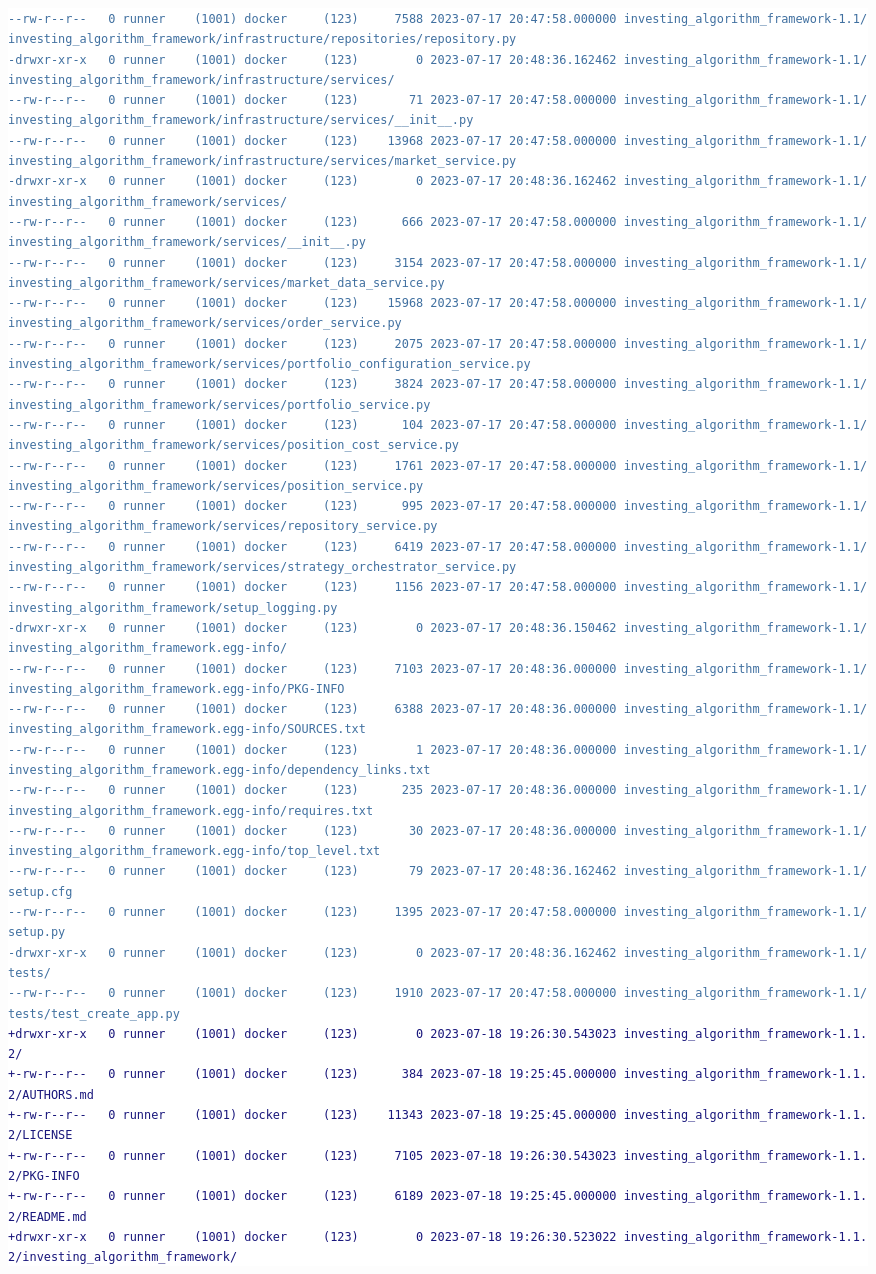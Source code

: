 ```diff
--rw-r--r--   0 runner    (1001) docker     (123)     7588 2023-07-17 20:47:58.000000 investing_algorithm_framework-1.1/investing_algorithm_framework/infrastructure/repositories/repository.py
-drwxr-xr-x   0 runner    (1001) docker     (123)        0 2023-07-17 20:48:36.162462 investing_algorithm_framework-1.1/investing_algorithm_framework/infrastructure/services/
--rw-r--r--   0 runner    (1001) docker     (123)       71 2023-07-17 20:47:58.000000 investing_algorithm_framework-1.1/investing_algorithm_framework/infrastructure/services/__init__.py
--rw-r--r--   0 runner    (1001) docker     (123)    13968 2023-07-17 20:47:58.000000 investing_algorithm_framework-1.1/investing_algorithm_framework/infrastructure/services/market_service.py
-drwxr-xr-x   0 runner    (1001) docker     (123)        0 2023-07-17 20:48:36.162462 investing_algorithm_framework-1.1/investing_algorithm_framework/services/
--rw-r--r--   0 runner    (1001) docker     (123)      666 2023-07-17 20:47:58.000000 investing_algorithm_framework-1.1/investing_algorithm_framework/services/__init__.py
--rw-r--r--   0 runner    (1001) docker     (123)     3154 2023-07-17 20:47:58.000000 investing_algorithm_framework-1.1/investing_algorithm_framework/services/market_data_service.py
--rw-r--r--   0 runner    (1001) docker     (123)    15968 2023-07-17 20:47:58.000000 investing_algorithm_framework-1.1/investing_algorithm_framework/services/order_service.py
--rw-r--r--   0 runner    (1001) docker     (123)     2075 2023-07-17 20:47:58.000000 investing_algorithm_framework-1.1/investing_algorithm_framework/services/portfolio_configuration_service.py
--rw-r--r--   0 runner    (1001) docker     (123)     3824 2023-07-17 20:47:58.000000 investing_algorithm_framework-1.1/investing_algorithm_framework/services/portfolio_service.py
--rw-r--r--   0 runner    (1001) docker     (123)      104 2023-07-17 20:47:58.000000 investing_algorithm_framework-1.1/investing_algorithm_framework/services/position_cost_service.py
--rw-r--r--   0 runner    (1001) docker     (123)     1761 2023-07-17 20:47:58.000000 investing_algorithm_framework-1.1/investing_algorithm_framework/services/position_service.py
--rw-r--r--   0 runner    (1001) docker     (123)      995 2023-07-17 20:47:58.000000 investing_algorithm_framework-1.1/investing_algorithm_framework/services/repository_service.py
--rw-r--r--   0 runner    (1001) docker     (123)     6419 2023-07-17 20:47:58.000000 investing_algorithm_framework-1.1/investing_algorithm_framework/services/strategy_orchestrator_service.py
--rw-r--r--   0 runner    (1001) docker     (123)     1156 2023-07-17 20:47:58.000000 investing_algorithm_framework-1.1/investing_algorithm_framework/setup_logging.py
-drwxr-xr-x   0 runner    (1001) docker     (123)        0 2023-07-17 20:48:36.150462 investing_algorithm_framework-1.1/investing_algorithm_framework.egg-info/
--rw-r--r--   0 runner    (1001) docker     (123)     7103 2023-07-17 20:48:36.000000 investing_algorithm_framework-1.1/investing_algorithm_framework.egg-info/PKG-INFO
--rw-r--r--   0 runner    (1001) docker     (123)     6388 2023-07-17 20:48:36.000000 investing_algorithm_framework-1.1/investing_algorithm_framework.egg-info/SOURCES.txt
--rw-r--r--   0 runner    (1001) docker     (123)        1 2023-07-17 20:48:36.000000 investing_algorithm_framework-1.1/investing_algorithm_framework.egg-info/dependency_links.txt
--rw-r--r--   0 runner    (1001) docker     (123)      235 2023-07-17 20:48:36.000000 investing_algorithm_framework-1.1/investing_algorithm_framework.egg-info/requires.txt
--rw-r--r--   0 runner    (1001) docker     (123)       30 2023-07-17 20:48:36.000000 investing_algorithm_framework-1.1/investing_algorithm_framework.egg-info/top_level.txt
--rw-r--r--   0 runner    (1001) docker     (123)       79 2023-07-17 20:48:36.162462 investing_algorithm_framework-1.1/setup.cfg
--rw-r--r--   0 runner    (1001) docker     (123)     1395 2023-07-17 20:47:58.000000 investing_algorithm_framework-1.1/setup.py
-drwxr-xr-x   0 runner    (1001) docker     (123)        0 2023-07-17 20:48:36.162462 investing_algorithm_framework-1.1/tests/
--rw-r--r--   0 runner    (1001) docker     (123)     1910 2023-07-17 20:47:58.000000 investing_algorithm_framework-1.1/tests/test_create_app.py
+drwxr-xr-x   0 runner    (1001) docker     (123)        0 2023-07-18 19:26:30.543023 investing_algorithm_framework-1.1.2/
+-rw-r--r--   0 runner    (1001) docker     (123)      384 2023-07-18 19:25:45.000000 investing_algorithm_framework-1.1.2/AUTHORS.md
+-rw-r--r--   0 runner    (1001) docker     (123)    11343 2023-07-18 19:25:45.000000 investing_algorithm_framework-1.1.2/LICENSE
+-rw-r--r--   0 runner    (1001) docker     (123)     7105 2023-07-18 19:26:30.543023 investing_algorithm_framework-1.1.2/PKG-INFO
+-rw-r--r--   0 runner    (1001) docker     (123)     6189 2023-07-18 19:25:45.000000 investing_algorithm_framework-1.1.2/README.md
+drwxr-xr-x   0 runner    (1001) docker     (123)        0 2023-07-18 19:26:30.523022 investing_algorithm_framework-1.1.2/investing_algorithm_framework/
```